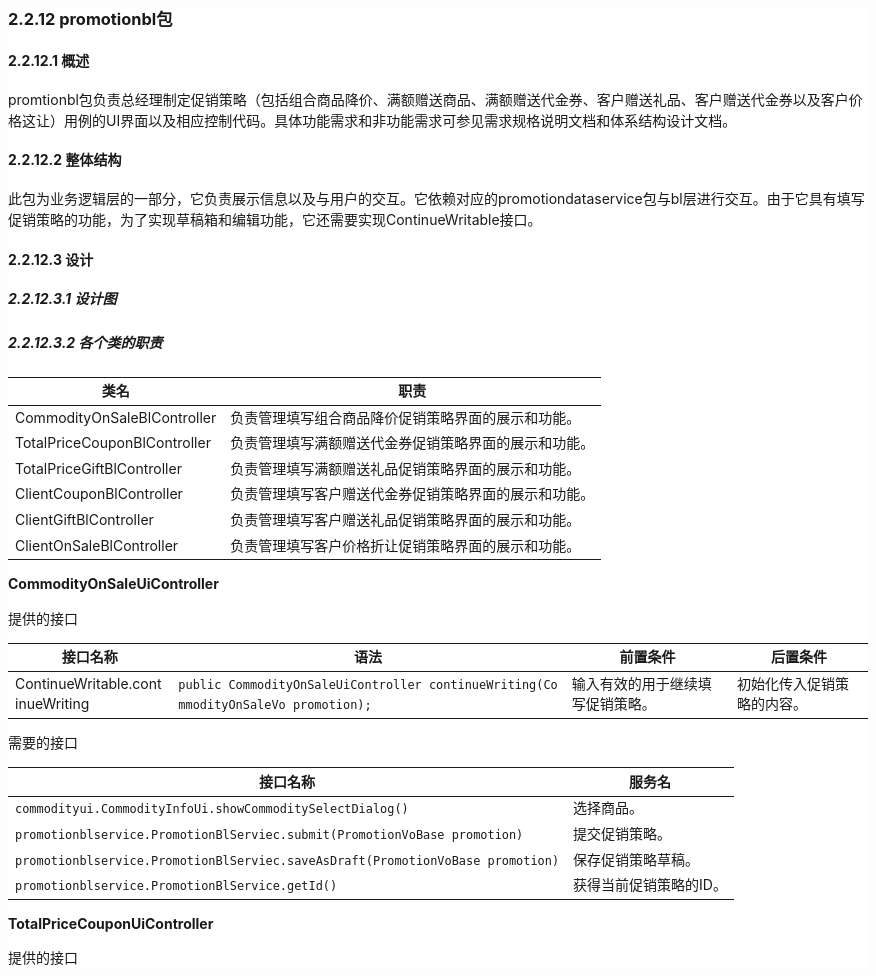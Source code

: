### 2.2.12 promotionbl包

#### 2.2.12.1 概述

promtionbl包负责总经理制定促销策略（包括组合商品降价、满额赠送商品、满额赠送代金券、客户赠送礼品、客户赠送代金券以及客户价格这让）用例的UI界面以及相应控制代码。具体功能需求和非功能需求可参见需求规格说明文档和体系结构设计文档。

#### 2.2.12.2 整体结构

此包为业务逻辑层的一部分，它负责展示信息以及与用户的交互。它依赖对应的promotiondataservice包与bl层进行交互。由于它具有填写促销策略的功能，为了实现草稿箱和编辑功能，它还需要实现ContinueWritable接口。

#### 2.2.12.3 设计

##### 2.2.12.3.1 设计图



##### 2.2.12.3.2 各个类的职责

| 类名                           | 职责                         |
| ---------------------------- | -------------------------- |
| CommodityOnSaleBlController  | 负责管理填写组合商品降价促销策略界面的展示和功能。  |
| TotalPriceCouponBlController | 负责管理填写满额赠送代金券促销策略界面的展示和功能。 |
| TotalPriceGiftBlController   | 负责管理填写满额赠送礼品促销策略界面的展示和功能。  |
| ClientCouponBlController     | 负责管理填写客户赠送代金券促销策略界面的展示和功能。 |
| ClientGiftBlController       | 负责管理填写客户赠送礼品促销策略界面的展示和功能。  |
| ClientOnSaleBlController     | 负责管理填写客户价格折让促销策略界面的展示和功能。  |

**CommodityOnSaleUiController**

提供的接口

| 接口名称                             | 语法                                       | 前置条件             | 后置条件          |
| -------------------------------- | ---------------------------------------- | ---------------- | ------------- |
| ContinueWritable.continueWriting | `public CommodityOnSaleUiController continueWriting(CommodityOnSaleVo promotion);` | 输入有效的用于继续填写促销策略。 | 初始化传入促销策略的内容。 |

需要的接口

| 接口名称                                     | 服务名          |
| ---------------------------------------- | ------------ |
| `commodityui.CommodityInfoUi.showCommoditySelectDialog()` | 选择商品。        |
| `promotionblservice.PromotionBlServiec.submit(PromotionVoBase promotion) ` | 提交促销策略。      |
| `promotionblservice.PromotionBlServiec.saveAsDraft(PromotionVoBase promotion)` | 保存促销策略草稿。    |
| `promotionblservice.PromotionBlService.getId()` | 获得当前促销策略的ID。 |

**TotalPriceCouponUiController**

提供的接口
